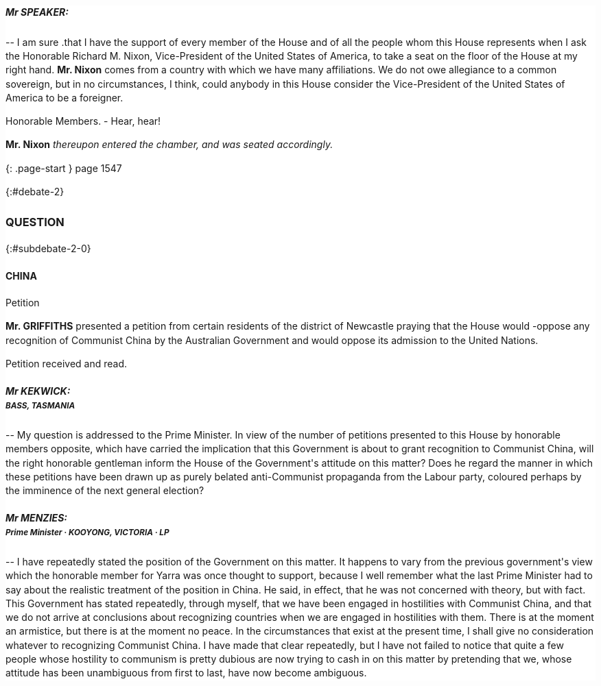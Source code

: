 ##### Mr SPEAKER:

-- I am sure .that I have the support of every member of the House and of all the people whom this House represents when I ask the Honorable Richard M. Nixon, Vice-President of the United States of America, to take a seat on the floor of the House at my right hand.  **Mr. Nixon**  comes from a country with which we have many affiliations. We do not owe allegiance to a common sovereign, but in no circumstances, I think, could anybody in this House consider the Vice-President of the United States of America to be a foreigner. 

Honorable Members. - Hear, hear! 


 **Mr. Nixon** 
 *thereupon entered the chamber, and was seated accordingly.* 


{: .page-start }
page 1547

{:#debate-2}
### QUESTION

{:#subdebate-2-0}
#### CHINA

Petition


 **Mr. GRIFFITHS** presented a petition from certain residents of the district of Newcastle praying that the House would -oppose any recognition of Communist China by the Australian Government and would oppose its admission to the United Nations. 

Petition received and read. 

##### Mr KEKWICK:<br><small class="text-muted">BASS, TASMANIA</small>

-- My question is addressed to the Prime Minister. In view of the number of petitions presented to this House by honorable members opposite, which have carried the implication that this Government is about to grant recognition to Communist China, will the right honorable gentleman inform the House of the Government's attitude on this matter? Does he regard the manner in which these petitions have been drawn up as purely belated anti-Communist propaganda from the Labour party, coloured perhaps by the imminence of the next general election? 

##### Mr MENZIES:<br><small class="text-muted">Prime Minister &middot; KOOYONG, VICTORIA &middot; LP</small>

-- I have repeatedly stated the position of the Government on this matter. It happens to vary from the previous government's view which the honorable member for Yarra was once thought to support, because I well remember what the last Prime Minister had to say about the realistic treatment of the position in China. He said, in effect, that he was not concerned with theory, but with fact. This Government has stated repeatedly, through myself, that we have been engaged in hostilities with Communist China, and that we do not arrive at conclusions about recognizing countries when we are engaged in hostilities with them. There is at the moment an armistice, but there is at the moment no peace. In the circumstances that exist at the present time, I shall give no consideration whatever to recognizing Communist China. I have made that clear repeatedly, but I have not failed to notice that quite a few people whose hostility to communism is pretty dubious are now trying to cash in on this matter by pretending that we, whose attitude has been unambiguous from first to last, have now become ambiguous. 
